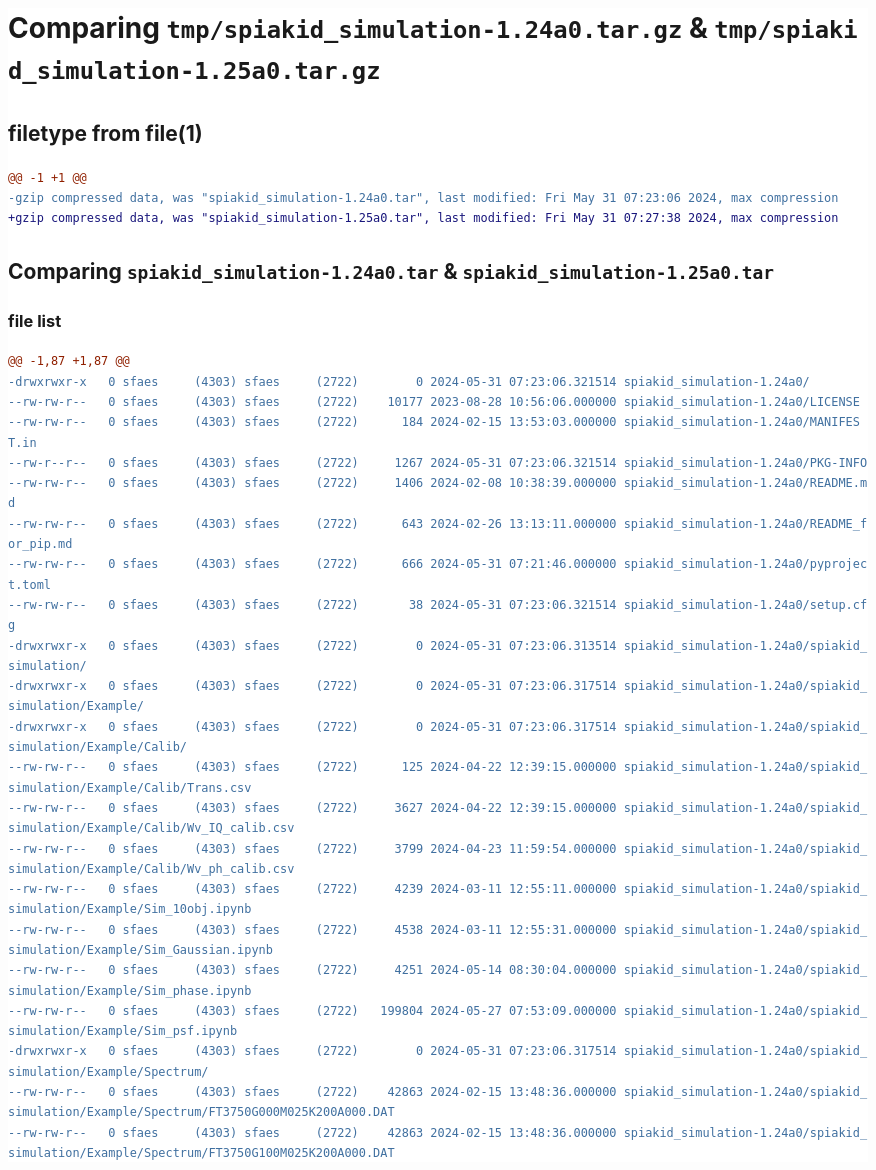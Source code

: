 # Comparing `tmp/spiakid_simulation-1.24a0.tar.gz` & `tmp/spiakid_simulation-1.25a0.tar.gz`

## filetype from file(1)

```diff
@@ -1 +1 @@
-gzip compressed data, was "spiakid_simulation-1.24a0.tar", last modified: Fri May 31 07:23:06 2024, max compression
+gzip compressed data, was "spiakid_simulation-1.25a0.tar", last modified: Fri May 31 07:27:38 2024, max compression
```

## Comparing `spiakid_simulation-1.24a0.tar` & `spiakid_simulation-1.25a0.tar`

### file list

```diff
@@ -1,87 +1,87 @@
-drwxrwxr-x   0 sfaes     (4303) sfaes     (2722)        0 2024-05-31 07:23:06.321514 spiakid_simulation-1.24a0/
--rw-rw-r--   0 sfaes     (4303) sfaes     (2722)    10177 2023-08-28 10:56:06.000000 spiakid_simulation-1.24a0/LICENSE
--rw-rw-r--   0 sfaes     (4303) sfaes     (2722)      184 2024-02-15 13:53:03.000000 spiakid_simulation-1.24a0/MANIFEST.in
--rw-r--r--   0 sfaes     (4303) sfaes     (2722)     1267 2024-05-31 07:23:06.321514 spiakid_simulation-1.24a0/PKG-INFO
--rw-rw-r--   0 sfaes     (4303) sfaes     (2722)     1406 2024-02-08 10:38:39.000000 spiakid_simulation-1.24a0/README.md
--rw-rw-r--   0 sfaes     (4303) sfaes     (2722)      643 2024-02-26 13:13:11.000000 spiakid_simulation-1.24a0/README_for_pip.md
--rw-rw-r--   0 sfaes     (4303) sfaes     (2722)      666 2024-05-31 07:21:46.000000 spiakid_simulation-1.24a0/pyproject.toml
--rw-rw-r--   0 sfaes     (4303) sfaes     (2722)       38 2024-05-31 07:23:06.321514 spiakid_simulation-1.24a0/setup.cfg
-drwxrwxr-x   0 sfaes     (4303) sfaes     (2722)        0 2024-05-31 07:23:06.313514 spiakid_simulation-1.24a0/spiakid_simulation/
-drwxrwxr-x   0 sfaes     (4303) sfaes     (2722)        0 2024-05-31 07:23:06.317514 spiakid_simulation-1.24a0/spiakid_simulation/Example/
-drwxrwxr-x   0 sfaes     (4303) sfaes     (2722)        0 2024-05-31 07:23:06.317514 spiakid_simulation-1.24a0/spiakid_simulation/Example/Calib/
--rw-rw-r--   0 sfaes     (4303) sfaes     (2722)      125 2024-04-22 12:39:15.000000 spiakid_simulation-1.24a0/spiakid_simulation/Example/Calib/Trans.csv
--rw-rw-r--   0 sfaes     (4303) sfaes     (2722)     3627 2024-04-22 12:39:15.000000 spiakid_simulation-1.24a0/spiakid_simulation/Example/Calib/Wv_IQ_calib.csv
--rw-rw-r--   0 sfaes     (4303) sfaes     (2722)     3799 2024-04-23 11:59:54.000000 spiakid_simulation-1.24a0/spiakid_simulation/Example/Calib/Wv_ph_calib.csv
--rw-rw-r--   0 sfaes     (4303) sfaes     (2722)     4239 2024-03-11 12:55:11.000000 spiakid_simulation-1.24a0/spiakid_simulation/Example/Sim_10obj.ipynb
--rw-rw-r--   0 sfaes     (4303) sfaes     (2722)     4538 2024-03-11 12:55:31.000000 spiakid_simulation-1.24a0/spiakid_simulation/Example/Sim_Gaussian.ipynb
--rw-rw-r--   0 sfaes     (4303) sfaes     (2722)     4251 2024-05-14 08:30:04.000000 spiakid_simulation-1.24a0/spiakid_simulation/Example/Sim_phase.ipynb
--rw-rw-r--   0 sfaes     (4303) sfaes     (2722)   199804 2024-05-27 07:53:09.000000 spiakid_simulation-1.24a0/spiakid_simulation/Example/Sim_psf.ipynb
-drwxrwxr-x   0 sfaes     (4303) sfaes     (2722)        0 2024-05-31 07:23:06.317514 spiakid_simulation-1.24a0/spiakid_simulation/Example/Spectrum/
--rw-rw-r--   0 sfaes     (4303) sfaes     (2722)    42863 2024-02-15 13:48:36.000000 spiakid_simulation-1.24a0/spiakid_simulation/Example/Spectrum/FT3750G000M025K200A000.DAT
--rw-rw-r--   0 sfaes     (4303) sfaes     (2722)    42863 2024-02-15 13:48:36.000000 spiakid_simulation-1.24a0/spiakid_simulation/Example/Spectrum/FT3750G100M025K200A000.DAT
```